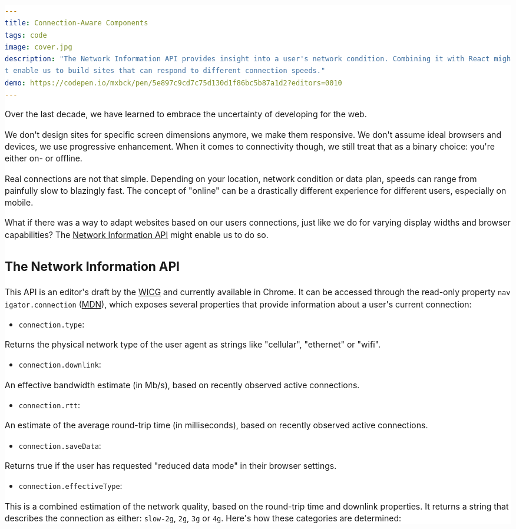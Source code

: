 ```yaml
---
title: Connection-Aware Components
tags: code
image: cover.jpg
description: "The Network Information API provides insight into a user's network condition. Combining it with React might enable us to build sites that can respond to different connection speeds."
demo: https://codepen.io/mxbck/pen/5e897c9cd7c75d130d1f86bc5b87a1d2?editors=0010
---
```


<p class="lead">Over the last decade, we have learned to embrace the uncertainty of developing for the web.</p>

We don't design sites for specific screen dimensions anymore, we make them responsive. We don't assume ideal browsers and devices, we use progressive enhancement. When it comes to connectivity though, we still treat that as a binary choice: you're either on- or offline.

Real connections are not that simple. Depending on your location, network condition or data plan, speeds can range from painfully slow to blazingly fast. The concept of "online" can be a drastically different experience for different users, especially on mobile.

What if there was a way to adapt websites based on our users connections, just like we do for varying display widths and browser capabilities? The [Network Information API](https://wicg.github.io/netinfo/) might enable us to do so.

## The Network Information API

This API is an editor's draft by the <a href="https://wicg.io/" title="Web Incubator Community Group">WICG</a> and currently available in Chrome. It can be accessed through the read-only property `navigator.connection` ([MDN](https://developer.mozilla.org/en-US/docs/Web/API/Navigator/connection)), which exposes several properties that provide information about a user's current connection:

* `connection.type`:

Returns the physical network type of the user agent as strings like "cellular", "ethernet" or "wifi".

* `connection.downlink`:

An effective bandwidth estimate (in Mb/s), based on recently observed active connections.

* `connection.rtt`:

An estimate of the average round-trip time (in milliseconds), based on recently observed active connections.

* `connection.saveData`:

Returns true if the user has requested "reduced data mode" in their browser settings.

* `connection.effectiveType`:

This is a combined estimation of the network quality, based on the round-trip time and downlink properties. It returns a string that describes the connection as either: `slow-2g`, `2g`, `3g` or `4g`. Here's how these categories are determined:
